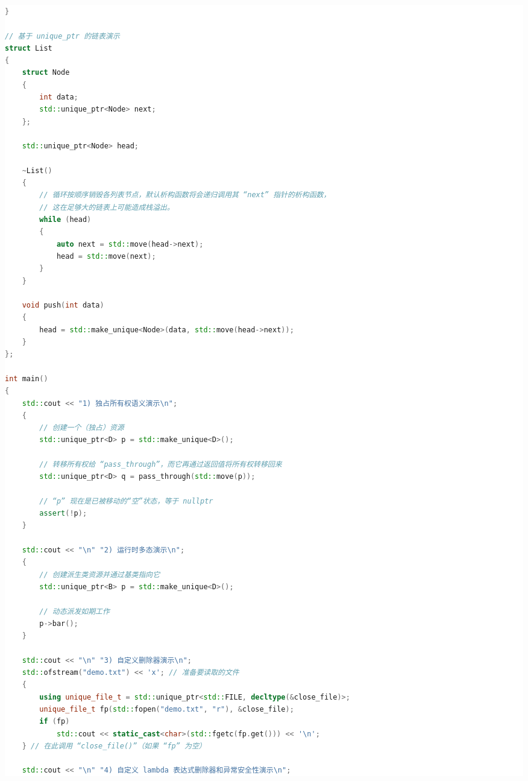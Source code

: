 ```cpp
}

// 基于 unique_ptr 的链表演示
struct List
{
    struct Node
    {
        int data;
        std::unique_ptr<Node> next;
    };

    std::unique_ptr<Node> head;

    ~List()
    {
        // 循环按顺序销毁各列表节点，默认析构函数将会递归调用其 “next” 指针的析构函数，
        // 这在足够大的链表上可能造成栈溢出。
        while (head)
        {
            auto next = std::move(head->next);
            head = std::move(next);
        }
    }

    void push(int data)
    {
        head = std::make_unique<Node>(data, std::move(head->next));
    }
};

int main()
{
    std::cout << "1) 独占所有权语义演示\n";
    {
        // 创建一个（独占）资源
        std::unique_ptr<D> p = std::make_unique<D>();

        // 转移所有权给 “pass_through”，而它再通过返回值将所有权转移回来
        std::unique_ptr<D> q = pass_through(std::move(p));

        // “p” 现在是已被移动的“空”状态，等于 nullptr
        assert(!p);
    }

    std::cout << "\n" "2) 运行时多态演示\n";
    {
        // 创建派生类资源并通过基类指向它
        std::unique_ptr<B> p = std::make_unique<D>();

        // 动态派发如期工作
        p->bar();
    }

    std::cout << "\n" "3) 自定义删除器演示\n";
    std::ofstream("demo.txt") << 'x'; // 准备要读取的文件
    {
        using unique_file_t = std::unique_ptr<std::FILE, decltype(&close_file)>;
        unique_file_t fp(std::fopen("demo.txt", "r"), &close_file);
        if (fp)
            std::cout << static_cast<char>(std::fgetc(fp.get())) << '\n';
    } // 在此调用 “close_file()”（如果 “fp” 为空）

    std::cout << "\n" "4) 自定义 lambda 表达式删除器和异常安全性演示\n";
```